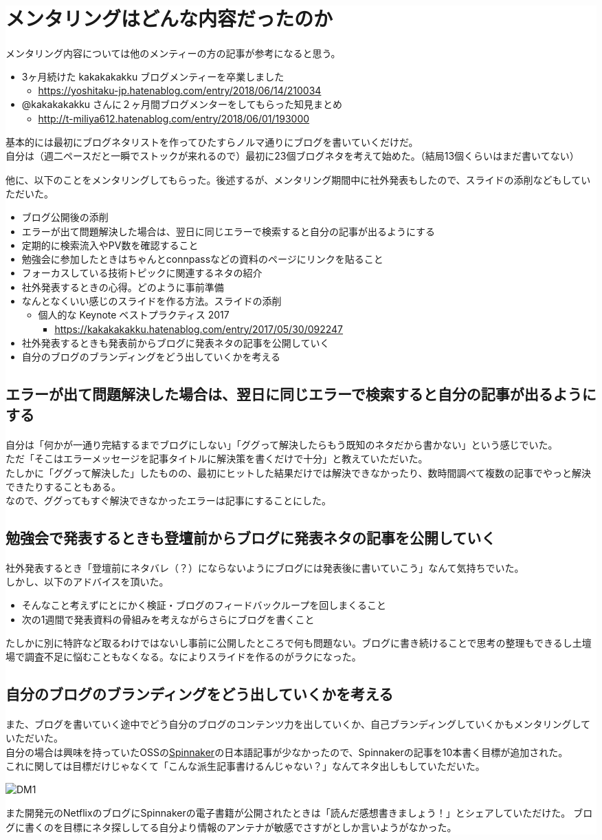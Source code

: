 # メンタリングはどんな内容だったのか
メンタリング内容については他のメンティーの方の記事が参考になると思う。

- 3ヶ月続けた kakakakakku ブログメンティーを卒業しました
  - https://yoshitaku-jp.hatenablog.com/entry/2018/06/14/210034
- @kakakakakku さんに２ヶ月間ブログメンターをしてもらった知見まとめ
  - http://t-miliya612.hatenablog.com/entry/2018/06/01/193000

基本的には最初にブログネタリストを作ってひたすらノルマ通りにブログを書いていくだけだ。  
自分は（週二ペースだと一瞬でストックが来れるので）最初に23個ブログネタを考えて始めた。（結局13個くらいはまだ書いてない）

他に、以下のことをメンタリングしてもらった。後述するが、メンタリング期間中に社外発表もしたので、スライドの添削などもしていただいた。

- ブログ公開後の添削
- エラーが出て問題解決した場合は、翌日に同じエラーで検索すると自分の記事が出るようにする
- 定期的に検索流入やPV数を確認すること
- 勉強会に参加したときはちゃんとconnpassなどの資料のページにリンクを貼ること
- フォーカスしている技術トピックに関連するネタの紹介
- 社外発表するときの心得。どのように事前準備
- なんとなくいい感じのスライドを作る方法。スライドの添削
  - 個人的な Keynote ベストプラクティス 2017
    - https://kakakakakku.hatenablog.com/entry/2017/05/30/092247
- 社外発表するときも発表前からブログに発表ネタの記事を公開していく
- 自分のブログのブランディングをどう出していくかを考える

## エラーが出て問題解決した場合は、翌日に同じエラーで検索すると自分の記事が出るようにする
自分は「何かが一通り完結するまでブログにしない」「ググって解決したらもう既知のネタだから書かない」という感じでいた。  
ただ「そこはエラーメッセージを記事タイトルに解決策を書くだけで十分」と教えていただいた。  
たしかに「ググって解決した」したものの、最初にヒットした結果だけでは解決できなかったり、数時間調べて複数の記事でやっと解決できたりすることもある。  
なので、ググってもすぐ解決できなかったエラーは記事にすることにした。

## 勉強会で発表するときも登壇前からブログに発表ネタの記事を公開していく
社外発表するとき「登壇前にネタバレ（？）にならないようにブログには発表後に書いていこう」なんて気持ちでいた。  
しかし、以下のアドバイスを頂いた。

- そんなこと考えずにとにかく検証・ブログのフィードバックループを回しまくること
- 次の1週間で発表資料の骨組みを考えながらさらにブログを書くこと

たしかに別に特許など取るわけではないし事前に公開したところで何も問題ない。ブログに書き続けることで思考の整理もできるし土壇場で調査不足に悩むこともなくなる。なによりスライドを作るのがラクになった。


## 自分のブログのブランディングをどう出していくかを考える
また、ブログを書いていく途中でどう自分のブログのコンテンツ力を出していくか、自己ブランディングしていくかもメンタリングしていただいた。  
自分の場合は興味を持っていたOSSの[Spinnaker](https://www.spinnaker.io/)の日本語記事が少なかったので、Spinnakerの記事を10本書く目標が追加された。  
これに関しては目標だけじゃなくて「こんな派生記事書けるんじゃない？」なんてネタ出しもしていただいた。

![DM1](/2018/07/10_dm1.png)

また開発元のNetflixのブログにSpinnakerの電子書籍が公開されたときは「読んだ感想書きましょう！」とシェアしていただけた。
ブログに書くのを目標にネタ探ししてる自分より情報のアンテナが敏感でさすがとしか言いようがなかった。
